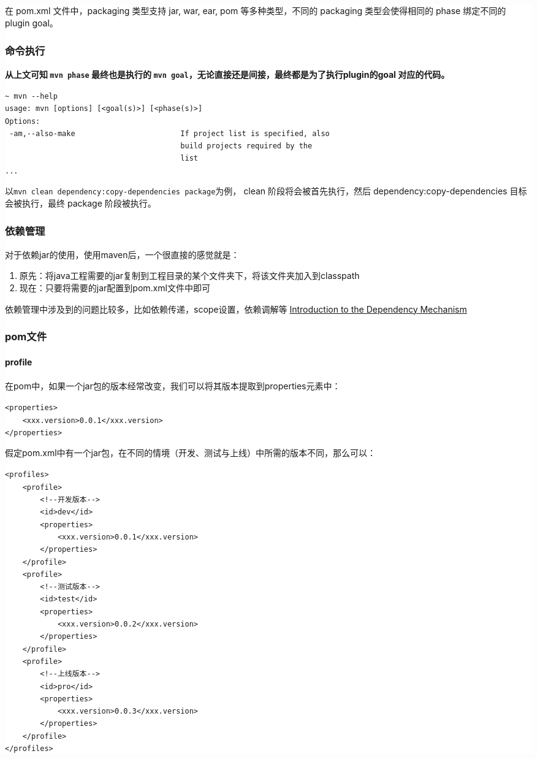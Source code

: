 在 pom.xml 文件中，packaging 类型支持 jar, war, ear, pom 等多种类型，不同的 packaging 类型会使得相同的 phase 绑定不同的 plugin goal。

### 命令执行

**从上文可知  `mvn phase` 最终也是执行的 `mvn goal`，无论直接还是间接，最终都是为了执行plugin的goal 对应的代码。**

	~ mvn --help
	usage: mvn [options] [<goal(s)>] [<phase(s)>]
	Options:
	 -am,--also-make                        If project list is specified, also
	                                        build projects required by the
	                                        list
	...
	
以`mvn clean dependency:copy-dependencies package`为例， clean 阶段将会被首先执行，然后 dependency:copy-dependencies 目标会被执行，最终 package 阶段被执行。

### 依赖管理

对于依赖jar的使用，使用maven后，一个很直接的感觉就是：

1. 原先：将java工程需要的jar复制到工程目录的某个文件夹下，将该文件夹加入到classpath
2. 现在：只要将需要的jar配置到pom.xml文件中即可

依赖管理中涉及到的问题比较多，比如依赖传递，scope设置，依赖调解等 [Introduction to the Dependency Mechanism](http://maven.apache.org/guides/introduction/introduction-to-dependency-mechanism.html)

### pom文件

#### profile

在pom中，如果一个jar包的版本经常改变，我们可以将其版本提取到properties元素中：

    <properties>
		<xxx.version>0.0.1</xxx.version>
    </properties>

假定pom.xml中有一个jar包，在不同的情境（开发、测试与上线）中所需的版本不同，那么可以：

    <profiles>
		<profile>
		    <!--开发版本-->
			<id>dev</id>
			<properties>
				<xxx.version>0.0.1</xxx.version>
			</properties>
		</profile>
		<profile>
		    <!--测试版本-->
			<id>test</id>
			<properties>
				<xxx.version>0.0.2</xxx.version>
			</properties>
		</profile>
		<profile>
		    <!--上线版本-->
			<id>pro</id>
			<properties>
				<xxx.version>0.0.3</xxx.version>
			</properties>
		</profile>
	</profiles>
	